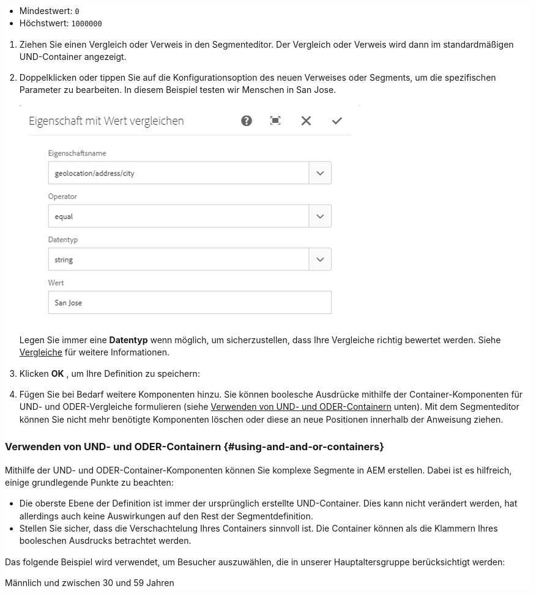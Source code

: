    * Mindestwert: `0`
   * Höchstwert: `1000000`

1. Ziehen Sie einen Vergleich oder Verweis in den Segmenteditor. Der Vergleich oder Verweis wird dann im standardmäßigen UND-Container angezeigt.
1. Doppelklicken oder tippen Sie auf die Konfigurationsoption des neuen Verweises oder Segments, um die spezifischen Parameter zu bearbeiten. In diesem Beispiel testen wir Menschen in San Jose.

   ![screen_shot_2012-02-02at103135am](assets/screen_shot_2012-02-02at103135am.png)

   Legen Sie immer eine **Datentyp** wenn möglich, um sicherzustellen, dass Ihre Vergleiche richtig bewertet werden. Siehe [Vergleiche](/help/sites-administering/segmentation.md#comparisons) für weitere Informationen.

1. Klicken **OK** , um Ihre Definition zu speichern:
1. Fügen Sie bei Bedarf weitere Komponenten hinzu. Sie können boolesche Ausdrücke mithilfe der Container-Komponenten für UND- und ODER-Vergleiche formulieren (siehe [Verwenden von UND- und ODER-Containern](/help/sites-administering/segmentation.md#using-and-and-or-containers) unten). Mit dem Segmenteditor können Sie nicht mehr benötigte Komponenten löschen oder diese an neue Positionen innerhalb der Anweisung ziehen.

### Verwenden von UND- und ODER-Containern {#using-and-and-or-containers}

Mithilfe der UND- und ODER-Container-Komponenten können Sie komplexe Segmente in AEM erstellen. Dabei ist es hilfreich, einige grundlegende Punkte zu beachten:

* Die oberste Ebene der Definition ist immer der ursprünglich erstellte UND-Container. Dies kann nicht verändert werden, hat allerdings auch keine Auswirkungen auf den Rest der Segmentdefinition.
* Stellen Sie sicher, dass die Verschachtelung Ihres Containers sinnvoll ist. Die Container können als die Klammern Ihres booleschen Ausdrucks betrachtet werden.

Das folgende Beispiel wird verwendet, um Besucher auszuwählen, die in unserer Hauptaltersgruppe berücksichtigt werden:

Männlich und zwischen 30 und 59 Jahren
